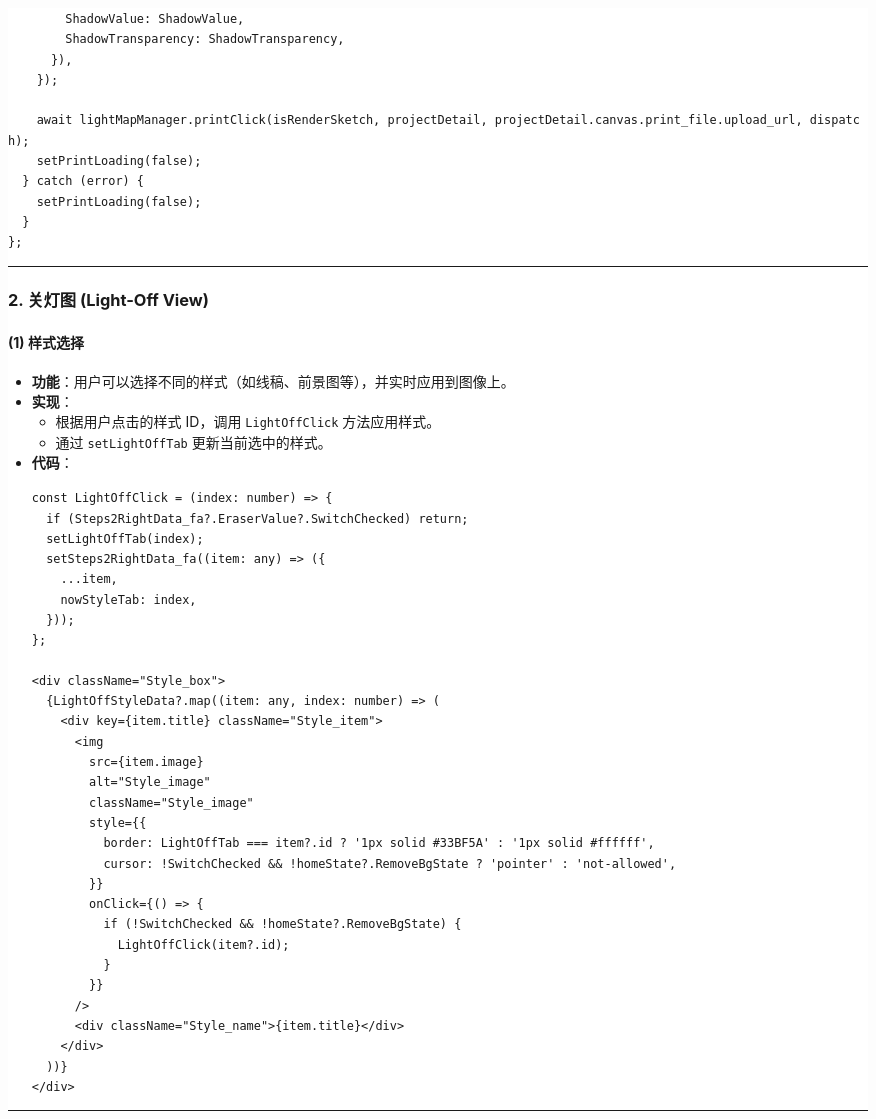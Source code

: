   ```tsx
          ShadowValue: ShadowValue,
          ShadowTransparency: ShadowTransparency,
        }),
      });

      await lightMapManager.printClick(isRenderSketch, projectDetail, projectDetail.canvas.print_file.upload_url, dispatch);
      setPrintLoading(false);
    } catch (error) {
      setPrintLoading(false);
    }
  };
  ```

---

### **2. 关灯图 (Light-Off View)**

#### **(1) 样式选择**
- **功能**：用户可以选择不同的样式（如线稿、前景图等），并实时应用到图像上。
- **实现**：
  - 根据用户点击的样式 ID，调用 `LightOffClick` 方法应用样式。
  - 通过 `setLightOffTab` 更新当前选中的样式。
- **代码**：
  ```tsx
  const LightOffClick = (index: number) => {
    if (Steps2RightData_fa?.EraserValue?.SwitchChecked) return;
    setLightOffTab(index);
    setSteps2RightData_fa((item: any) => ({
      ...item,
      nowStyleTab: index,
    }));
  };

  <div className="Style_box">
    {LightOffStyleData?.map((item: any, index: number) => (
      <div key={item.title} className="Style_item">
        <img
          src={item.image}
          alt="Style_image"
          className="Style_image"
          style={{
            border: LightOffTab === item?.id ? '1px solid #33BF5A' : '1px solid #ffffff',
            cursor: !SwitchChecked && !homeState?.RemoveBgState ? 'pointer' : 'not-allowed',
          }}
          onClick={() => {
            if (!SwitchChecked && !homeState?.RemoveBgState) {
              LightOffClick(item?.id);
            }
          }}
        />
        <div className="Style_name">{item.title}</div>
      </div>
    ))}
  </div>
  ```

---